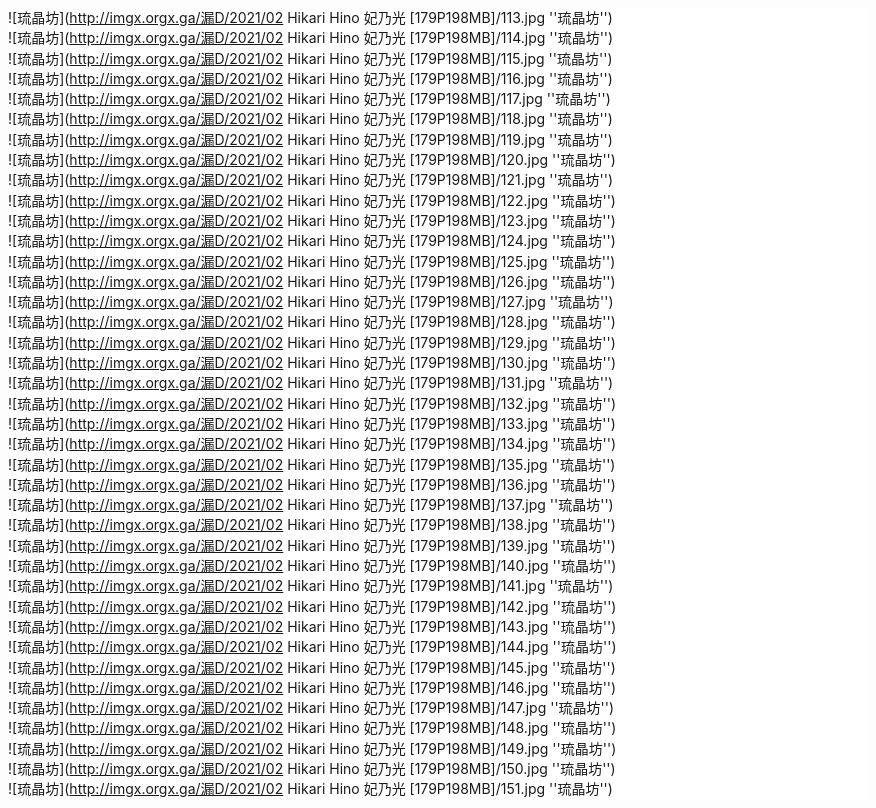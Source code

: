 ![琉晶坊](http://imgx.orgx.ga/漏D/2021/02 Hikari Hino 妃乃光 [179P198MB]/113.jpg ''琉晶坊'') <br>
![琉晶坊](http://imgx.orgx.ga/漏D/2021/02 Hikari Hino 妃乃光 [179P198MB]/114.jpg ''琉晶坊'') <br>
![琉晶坊](http://imgx.orgx.ga/漏D/2021/02 Hikari Hino 妃乃光 [179P198MB]/115.jpg ''琉晶坊'') <br>
![琉晶坊](http://imgx.orgx.ga/漏D/2021/02 Hikari Hino 妃乃光 [179P198MB]/116.jpg ''琉晶坊'') <br>
![琉晶坊](http://imgx.orgx.ga/漏D/2021/02 Hikari Hino 妃乃光 [179P198MB]/117.jpg ''琉晶坊'') <br>
![琉晶坊](http://imgx.orgx.ga/漏D/2021/02 Hikari Hino 妃乃光 [179P198MB]/118.jpg ''琉晶坊'') <br>
![琉晶坊](http://imgx.orgx.ga/漏D/2021/02 Hikari Hino 妃乃光 [179P198MB]/119.jpg ''琉晶坊'') <br>
![琉晶坊](http://imgx.orgx.ga/漏D/2021/02 Hikari Hino 妃乃光 [179P198MB]/120.jpg ''琉晶坊'') <br>
![琉晶坊](http://imgx.orgx.ga/漏D/2021/02 Hikari Hino 妃乃光 [179P198MB]/121.jpg ''琉晶坊'') <br>
![琉晶坊](http://imgx.orgx.ga/漏D/2021/02 Hikari Hino 妃乃光 [179P198MB]/122.jpg ''琉晶坊'') <br>
![琉晶坊](http://imgx.orgx.ga/漏D/2021/02 Hikari Hino 妃乃光 [179P198MB]/123.jpg ''琉晶坊'') <br>
![琉晶坊](http://imgx.orgx.ga/漏D/2021/02 Hikari Hino 妃乃光 [179P198MB]/124.jpg ''琉晶坊'') <br>
![琉晶坊](http://imgx.orgx.ga/漏D/2021/02 Hikari Hino 妃乃光 [179P198MB]/125.jpg ''琉晶坊'') <br>
![琉晶坊](http://imgx.orgx.ga/漏D/2021/02 Hikari Hino 妃乃光 [179P198MB]/126.jpg ''琉晶坊'') <br>
![琉晶坊](http://imgx.orgx.ga/漏D/2021/02 Hikari Hino 妃乃光 [179P198MB]/127.jpg ''琉晶坊'') <br>
![琉晶坊](http://imgx.orgx.ga/漏D/2021/02 Hikari Hino 妃乃光 [179P198MB]/128.jpg ''琉晶坊'') <br>
![琉晶坊](http://imgx.orgx.ga/漏D/2021/02 Hikari Hino 妃乃光 [179P198MB]/129.jpg ''琉晶坊'') <br>
![琉晶坊](http://imgx.orgx.ga/漏D/2021/02 Hikari Hino 妃乃光 [179P198MB]/130.jpg ''琉晶坊'') <br>
![琉晶坊](http://imgx.orgx.ga/漏D/2021/02 Hikari Hino 妃乃光 [179P198MB]/131.jpg ''琉晶坊'') <br>
![琉晶坊](http://imgx.orgx.ga/漏D/2021/02 Hikari Hino 妃乃光 [179P198MB]/132.jpg ''琉晶坊'') <br>
![琉晶坊](http://imgx.orgx.ga/漏D/2021/02 Hikari Hino 妃乃光 [179P198MB]/133.jpg ''琉晶坊'') <br>
![琉晶坊](http://imgx.orgx.ga/漏D/2021/02 Hikari Hino 妃乃光 [179P198MB]/134.jpg ''琉晶坊'') <br>
![琉晶坊](http://imgx.orgx.ga/漏D/2021/02 Hikari Hino 妃乃光 [179P198MB]/135.jpg ''琉晶坊'') <br>
![琉晶坊](http://imgx.orgx.ga/漏D/2021/02 Hikari Hino 妃乃光 [179P198MB]/136.jpg ''琉晶坊'') <br>
![琉晶坊](http://imgx.orgx.ga/漏D/2021/02 Hikari Hino 妃乃光 [179P198MB]/137.jpg ''琉晶坊'') <br>
![琉晶坊](http://imgx.orgx.ga/漏D/2021/02 Hikari Hino 妃乃光 [179P198MB]/138.jpg ''琉晶坊'') <br>
![琉晶坊](http://imgx.orgx.ga/漏D/2021/02 Hikari Hino 妃乃光 [179P198MB]/139.jpg ''琉晶坊'') <br>
![琉晶坊](http://imgx.orgx.ga/漏D/2021/02 Hikari Hino 妃乃光 [179P198MB]/140.jpg ''琉晶坊'') <br>
![琉晶坊](http://imgx.orgx.ga/漏D/2021/02 Hikari Hino 妃乃光 [179P198MB]/141.jpg ''琉晶坊'') <br>
![琉晶坊](http://imgx.orgx.ga/漏D/2021/02 Hikari Hino 妃乃光 [179P198MB]/142.jpg ''琉晶坊'') <br>
![琉晶坊](http://imgx.orgx.ga/漏D/2021/02 Hikari Hino 妃乃光 [179P198MB]/143.jpg ''琉晶坊'') <br>
![琉晶坊](http://imgx.orgx.ga/漏D/2021/02 Hikari Hino 妃乃光 [179P198MB]/144.jpg ''琉晶坊'') <br>
![琉晶坊](http://imgx.orgx.ga/漏D/2021/02 Hikari Hino 妃乃光 [179P198MB]/145.jpg ''琉晶坊'') <br>
![琉晶坊](http://imgx.orgx.ga/漏D/2021/02 Hikari Hino 妃乃光 [179P198MB]/146.jpg ''琉晶坊'') <br>
![琉晶坊](http://imgx.orgx.ga/漏D/2021/02 Hikari Hino 妃乃光 [179P198MB]/147.jpg ''琉晶坊'') <br>
![琉晶坊](http://imgx.orgx.ga/漏D/2021/02 Hikari Hino 妃乃光 [179P198MB]/148.jpg ''琉晶坊'') <br>
![琉晶坊](http://imgx.orgx.ga/漏D/2021/02 Hikari Hino 妃乃光 [179P198MB]/149.jpg ''琉晶坊'') <br>
![琉晶坊](http://imgx.orgx.ga/漏D/2021/02 Hikari Hino 妃乃光 [179P198MB]/150.jpg ''琉晶坊'') <br>
![琉晶坊](http://imgx.orgx.ga/漏D/2021/02 Hikari Hino 妃乃光 [179P198MB]/151.jpg ''琉晶坊'') <br>